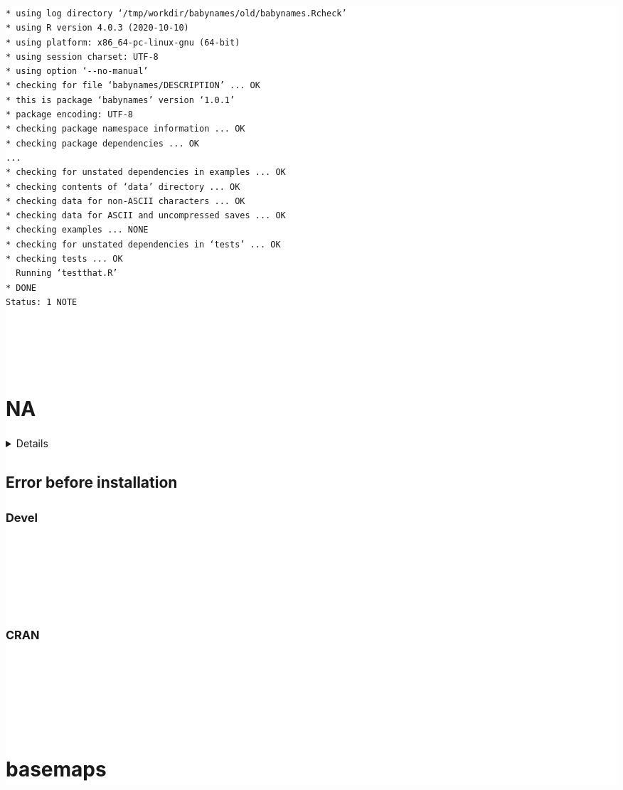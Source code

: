 
```
* using log directory ‘/tmp/workdir/babynames/old/babynames.Rcheck’
* using R version 4.0.3 (2020-10-10)
* using platform: x86_64-pc-linux-gnu (64-bit)
* using session charset: UTF-8
* using option ‘--no-manual’
* checking for file ‘babynames/DESCRIPTION’ ... OK
* this is package ‘babynames’ version ‘1.0.1’
* package encoding: UTF-8
* checking package namespace information ... OK
* checking package dependencies ... OK
...
* checking for unstated dependencies in examples ... OK
* checking contents of ‘data’ directory ... OK
* checking data for non-ASCII characters ... OK
* checking data for ASCII and uncompressed saves ... OK
* checking examples ... NONE
* checking for unstated dependencies in ‘tests’ ... OK
* checking tests ... OK
  Running ‘testthat.R’
* DONE
Status: 1 NOTE





```
# NA

<details></details>

## Error before installation

### Devel

```






```
### CRAN

```






```
# basemaps
